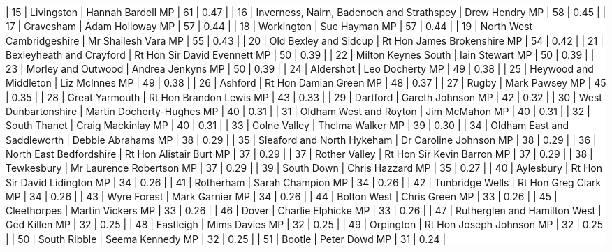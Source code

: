 | 15 | Livingston | Hannah Bardell MP | 61 | 0.47 |
| 16 | Inverness, Nairn, Badenoch and Strathspey | Drew Hendry MP | 58 | 0.45 |
| 17 | Gravesham | Adam Holloway MP | 57 | 0.44 |
| 18 | Workington | Sue Hayman MP | 57 | 0.44 |
| 19 | North West Cambridgeshire | Mr Shailesh Vara MP | 55 | 0.43 |
| 20 | Old Bexley and Sidcup | Rt Hon James Brokenshire MP | 54 | 0.42 |
| 21 | Bexleyheath and Crayford | Rt Hon Sir David Evennett MP | 50 | 0.39 |
| 22 | Milton Keynes South | Iain Stewart MP | 50 | 0.39 |
| 23 | Morley and Outwood | Andrea Jenkyns MP | 50 | 0.39 |
| 24 | Aldershot | Leo Docherty MP | 49 | 0.38 |
| 25 | Heywood and Middleton | Liz McInnes MP | 49 | 0.38 |
| 26 | Ashford | Rt Hon Damian Green MP | 48 | 0.37 |
| 27 | Rugby | Mark Pawsey MP | 45 | 0.35 |
| 28 | Great Yarmouth | Rt Hon Brandon Lewis MP | 43 | 0.33 |
| 29 | Dartford | Gareth Johnson MP | 42 | 0.32 |
| 30 | West Dunbartonshire | Martin Docherty-Hughes MP | 40 | 0.31 |
| 31 | Oldham West and Royton | Jim McMahon MP | 40 | 0.31 |
| 32 | South Thanet | Craig Mackinlay MP | 40 | 0.31 |
| 33 | Colne Valley | Thelma Walker MP | 39 | 0.30 |
| 34 | Oldham East and Saddleworth | Debbie Abrahams MP | 38 | 0.29 |
| 35 | Sleaford and North Hykeham | Dr Caroline Johnson MP | 38 | 0.29 |
| 36 | North East Bedfordshire | Rt Hon Alistair Burt MP | 37 | 0.29 |
| 37 | Rother Valley | Rt Hon Sir Kevin Barron MP | 37 | 0.29 |
| 38 | Tewkesbury | Mr Laurence Robertson MP | 37 | 0.29 |
| 39 | South Down | Chris Hazzard MP | 35 | 0.27 |
| 40 | Aylesbury | Rt Hon Sir David Lidington MP | 34 | 0.26 |
| 41 | Rotherham | Sarah Champion MP | 34 | 0.26 |
| 42 | Tunbridge Wells | Rt Hon Greg Clark MP | 34 | 0.26 |
| 43 | Wyre Forest | Mark Garnier MP | 34 | 0.26 |
| 44 | Bolton West | Chris Green MP | 33 | 0.26 |
| 45 | Cleethorpes | Martin Vickers MP | 33 | 0.26 |
| 46 | Dover | Charlie Elphicke MP | 33 | 0.26 |
| 47 | Rutherglen and Hamilton West | Ged Killen MP | 32 | 0.25 |
| 48 | Eastleigh | Mims Davies MP | 32 | 0.25 |
| 49 | Orpington | Rt Hon Joseph  Johnson MP | 32 | 0.25 |
| 50 | South Ribble | Seema Kennedy MP | 32 | 0.25 |
| 51 | Bootle | Peter Dowd MP | 31 | 0.24 |